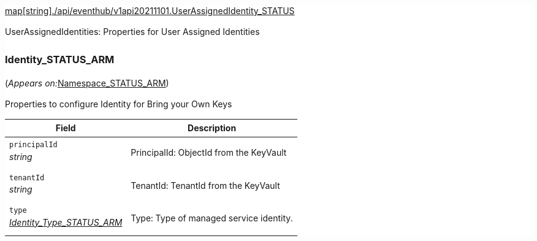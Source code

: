 <a href="#eventhub.azure.com/v1api20211101.UserAssignedIdentity_STATUS">
map[string]./api/eventhub/v1api20211101.UserAssignedIdentity_STATUS
</a>
</em>
</td>
<td>
<p>UserAssignedIdentities: Properties for User Assigned Identities</p>
</td>
</tr>
</tbody>
</table>
<h3 id="eventhub.azure.com/v1api20211101.Identity_STATUS_ARM">Identity_STATUS_ARM
</h3>
<p>
(<em>Appears on:</em><a href="#eventhub.azure.com/v1api20211101.Namespace_STATUS_ARM">Namespace_STATUS_ARM</a>)
</p>
<div>
<p>Properties to configure Identity for Bring your Own Keys</p>
</div>
<table>
<thead>
<tr>
<th>Field</th>
<th>Description</th>
</tr>
</thead>
<tbody>
<tr>
<td>
<code>principalId</code><br/>
<em>
string
</em>
</td>
<td>
<p>PrincipalId: ObjectId from the KeyVault</p>
</td>
</tr>
<tr>
<td>
<code>tenantId</code><br/>
<em>
string
</em>
</td>
<td>
<p>TenantId: TenantId from the KeyVault</p>
</td>
</tr>
<tr>
<td>
<code>type</code><br/>
<em>
<a href="#eventhub.azure.com/v1api20211101.Identity_Type_STATUS_ARM">
Identity_Type_STATUS_ARM
</a>
</em>
</td>
<td>
<p>Type: Type of managed service identity.</p>
</td>
</tr>
<tr>